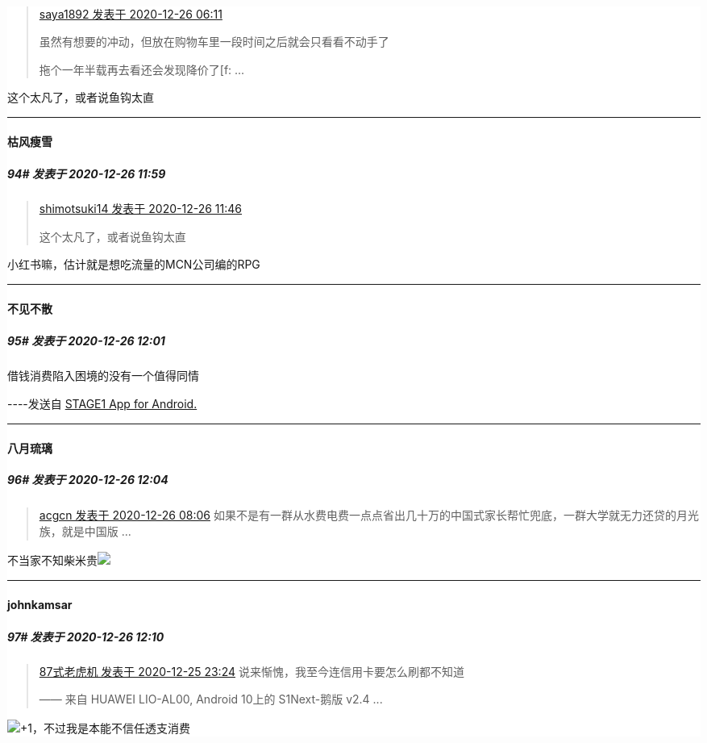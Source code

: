 <blockquote><a href="httphttps://bbs.saraba1st.com/2b/forum.php?mod=redirect&amp;goto=findpost&amp;pid=49847286&amp;ptid=1979596" target="_blank">saya1892 发表于 2020-12-26 06:11</a>

虽然有想要的冲动，但放在购物车里一段时间之后就会只看看不动手了

拖个一年半载再去看还会发现降价了[f: ...</blockquote>
这个太凡了，或者说鱼钩太直


-----

####  枯风瘦雪  
##### 94#       发表于 2020-12-26 11:59


<blockquote><a href="httphttps://bbs.saraba1st.com/2b/forum.php?mod=redirect&amp;goto=findpost&amp;pid=49848913&amp;ptid=1979596" target="_blank">shimotsuki14 发表于 2020-12-26 11:46</a>

这个太凡了，或者说鱼钩太直</blockquote>
小红书嘛，估计就是想吃流量的MCN公司编的RPG


-----

####  不见不散  
##### 95#       发表于 2020-12-26 12:01


借钱消费陷入困境的没有一个值得同情


----发送自 [STAGE1 App for Android.](http://stage1.5j4m.com/?1.33)


-----

####  八月琉璃  
##### 96#       发表于 2020-12-26 12:04


<blockquote><a href="httphttps://bbs.saraba1st.com/2b/forum.php?mod=redirect&amp;goto=findpost&amp;pid=49847470&amp;ptid=1979596" target="_blank">acgcn 发表于 2020-12-26 08:06</a>
如果不是有一群从水费电费一点点省出几十万的中国式家长帮忙兜底，一群大学就无力还贷的月光族，就是中国版 ...</blockquote>
不当家不知柴米贵<img src="https://static.saraba1st.com/image/smiley/face2017/009.gif" referrerpolicy="no-referrer">


-----

####  johnkamsar  
##### 97#       发表于 2020-12-26 12:10


<blockquote><a href="httphttps://bbs.saraba1st.com/2b/forum.php?mod=redirect&amp;goto=findpost&amp;pid=49845750&amp;ptid=1979596" target="_blank">87式老虎机 发表于 2020-12-25 23:24</a>
说来惭愧，我至今连信用卡要怎么刷都不知道

—— 来自 HUAWEI LIO-AL00, Android 10上的 S1Next-鹅版 v2.4 ...</blockquote>
<img src="https://static.saraba1st.com/image/smiley/face2017/068.png" referrerpolicy="no-referrer">+1，不过我是本能不信任透支消费
